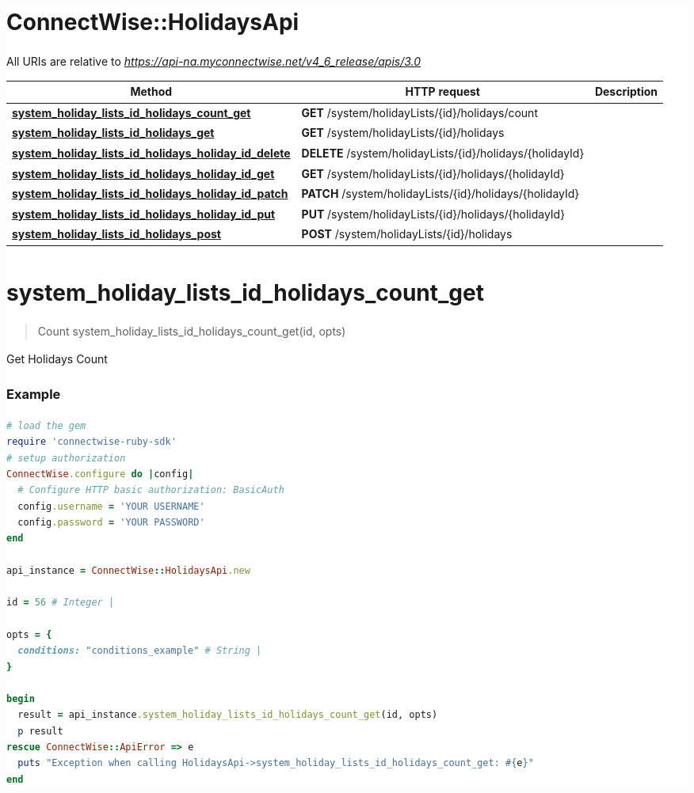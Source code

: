 # ConnectWise::HolidaysApi

All URIs are relative to *https://api-na.myconnectwise.net/v4_6_release/apis/3.0*

Method | HTTP request | Description
------------- | ------------- | -------------
[**system_holiday_lists_id_holidays_count_get**](HolidaysApi.md#system_holiday_lists_id_holidays_count_get) | **GET** /system/holidayLists/{id}/holidays/count | 
[**system_holiday_lists_id_holidays_get**](HolidaysApi.md#system_holiday_lists_id_holidays_get) | **GET** /system/holidayLists/{id}/holidays | 
[**system_holiday_lists_id_holidays_holiday_id_delete**](HolidaysApi.md#system_holiday_lists_id_holidays_holiday_id_delete) | **DELETE** /system/holidayLists/{id}/holidays/{holidayId} | 
[**system_holiday_lists_id_holidays_holiday_id_get**](HolidaysApi.md#system_holiday_lists_id_holidays_holiday_id_get) | **GET** /system/holidayLists/{id}/holidays/{holidayId} | 
[**system_holiday_lists_id_holidays_holiday_id_patch**](HolidaysApi.md#system_holiday_lists_id_holidays_holiday_id_patch) | **PATCH** /system/holidayLists/{id}/holidays/{holidayId} | 
[**system_holiday_lists_id_holidays_holiday_id_put**](HolidaysApi.md#system_holiday_lists_id_holidays_holiday_id_put) | **PUT** /system/holidayLists/{id}/holidays/{holidayId} | 
[**system_holiday_lists_id_holidays_post**](HolidaysApi.md#system_holiday_lists_id_holidays_post) | **POST** /system/holidayLists/{id}/holidays | 


# **system_holiday_lists_id_holidays_count_get**
> Count system_holiday_lists_id_holidays_count_get(id, opts)



Get Holidays Count

### Example
```ruby
# load the gem
require 'connectwise-ruby-sdk'
# setup authorization
ConnectWise.configure do |config|
  # Configure HTTP basic authorization: BasicAuth
  config.username = 'YOUR USERNAME'
  config.password = 'YOUR PASSWORD'
end

api_instance = ConnectWise::HolidaysApi.new

id = 56 # Integer | 

opts = { 
  conditions: "conditions_example" # String | 
}

begin
  result = api_instance.system_holiday_lists_id_holidays_count_get(id, opts)
  p result
rescue ConnectWise::ApiError => e
  puts "Exception when calling HolidaysApi->system_holiday_lists_id_holidays_count_get: #{e}"
end
```
